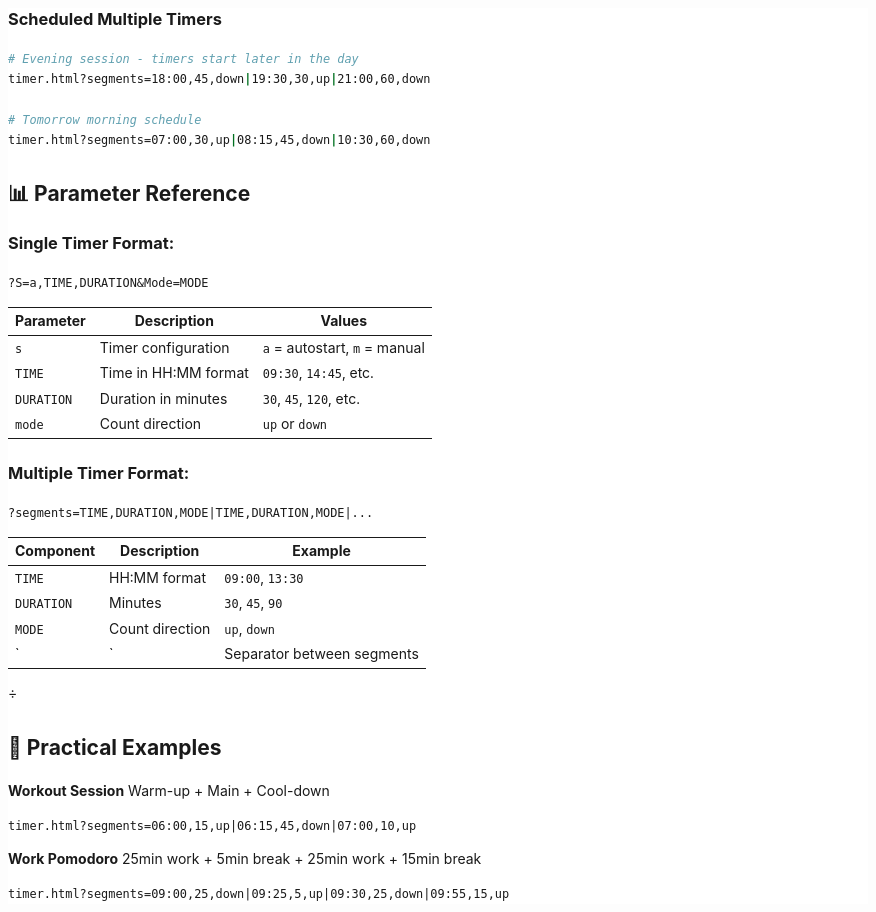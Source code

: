 ### Scheduled Multiple Timers
```bash
# Evening session - timers start later in the day
timer.html?segments=18:00,45,down|19:30,30,up|21:00,60,down

# Tomorrow morning schedule
timer.html?segments=07:00,30,up|08:15,45,down|10:30,60,down
```

## 📊 **Parameter Reference**

### **Single Timer Format**:

```
?S=a,TIME,DURATION&Mode=MODE
```


| Parameter | Description | Values |
|-----------|-------------|--------|
| `s` | Timer configuration | `a` = autostart, `m` = manual |
| `TIME` | Time in HH:MM format | `09:30`, `14:45`, etc. |
| `DURATION` | Duration in minutes | `30`, `45`, `120`, etc. |
| `mode` | Count direction | `up` or `down` |

### **Multiple Timer Format**:

```
?segments=TIME,DURATION,MODE|TIME,DURATION,MODE|...
```

| Component | Description | Example |
|-----------|-------------|--------|
| `TIME` | HH:MM format | `09:00`, `13:30` |
| `DURATION` | Minutes | `30`, `45`, `90` |
| `MODE` | Count direction | `up`, `down` |
| `|` | Separator between segments | `09:00,30,up|10:30,45,down` |
÷
## 🎯 **Practical Examples**

**Workout Session**
Warm-up + Main + Cool-down
```
timer.html?segments=06:00,15,up|06:15,45,down|07:00,10,up
```

**Work Pomodoro**
25min work + 5min break + 25min work + 15min break
```
timer.html?segments=09:00,25,down|09:25,5,up|09:30,25,down|09:55,15,up
```

